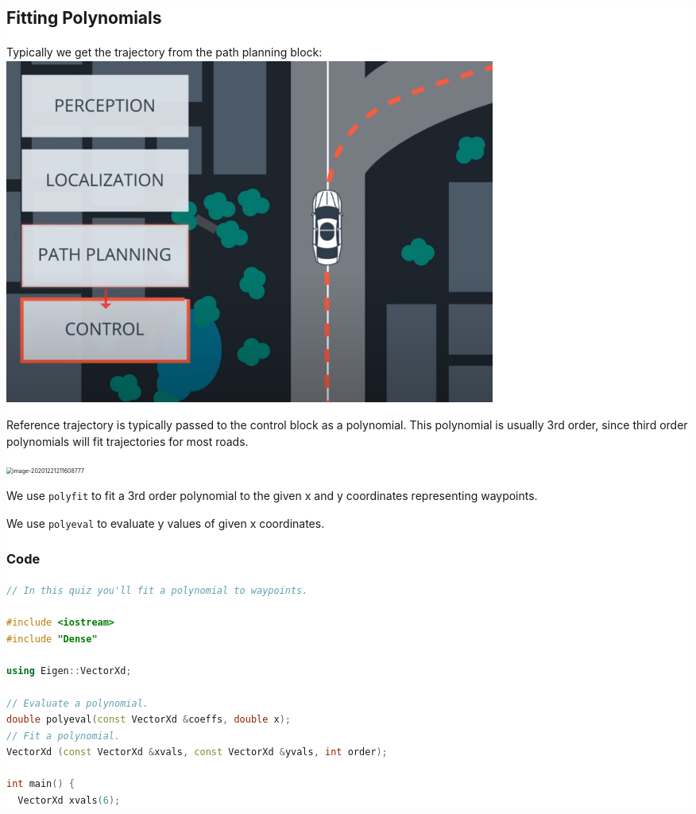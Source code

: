 


## Fitting Polynomials 

Typically we get the trajectory from the path planning block:
<img src="../images/image-20201221211047193.png" alt="image-20201221211047193" style="zoom:67%;" />

Reference trajectory is typically passed to the control block as a polynomial. This polynomial is usually 3rd order, since third order polynomials will fit trajectories for most roads. 

<img src="../images/image-20201221211608777.png" alt="image-20201221211608777" style="zoom:50%;" />

We use `polyfit` to fit a 3rd order polynomial to the given x and y coordinates representing waypoints.

We use `polyeval` to evaluate y values of given x coordinates.

### Code

```c++
// In this quiz you'll fit a polynomial to waypoints.

#include <iostream>
#include "Dense"

using Eigen::VectorXd;

// Evaluate a polynomial.
double polyeval(const VectorXd &coeffs, double x);
// Fit a polynomial.
VectorXd (const VectorXd &xvals, const VectorXd &yvals, int order);

int main() {
  VectorXd xvals(6);
```